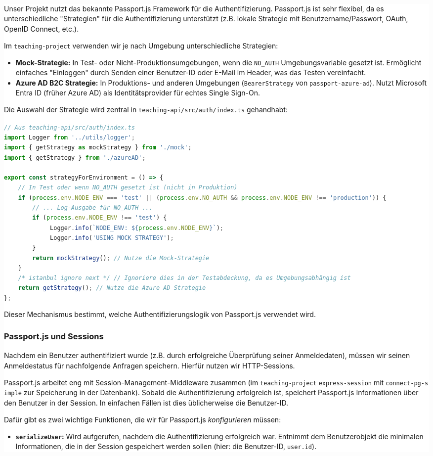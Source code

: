 Unser Projekt nutzt das bekannte Passport.js Framework für die Authentifizierung. Passport.js ist sehr flexibel, da es unterschiedliche "Strategien" für die Authentifizierung unterstützt (z.B. lokale Strategie mit Benutzername/Passwort, OAuth, OpenID Connect, etc.).

Im `teaching-project` verwenden wir je nach Umgebung unterschiedliche Strategien:

*   **Mock-Strategie:** In Test- oder Nicht-Produktionsumgebungen, wenn die `NO_AUTH` Umgebungsvariable gesetzt ist. Ermöglicht einfaches "Einloggen" durch Senden einer Benutzer-ID oder E-Mail im Header, was das Testen vereinfacht.
*   **Azure AD B2C Strategie:** In Produktions- und anderen Umgebungen (`BearerStrategy` von `passport-azure-ad`). Nutzt Microsoft Entra ID (früher Azure AD) als Identitätsprovider für echtes Single Sign-On.

Die Auswahl der Strategie wird zentral in `teaching-api/src/auth/index.ts` gehandhabt:

```typescript
// Aus teaching-api/src/auth/index.ts
import Logger from '../utils/logger';
import { getStrategy as mockStrategy } from './mock';
import { getStrategy } from './azureAD';

export const strategyForEnvironment = () => {
    // In Test oder wenn NO_AUTH gesetzt ist (nicht in Produktion)
    if (process.env.NODE_ENV === 'test' || (process.env.NO_AUTH && process.env.NODE_ENV !== 'production')) {
        // ... Log-Ausgabe für NO_AUTH ...
        if (process.env.NODE_ENV !== 'test') {
             Logger.info(`NODE_ENV: ${process.env.NODE_ENV}`);
             Logger.info('USING MOCK STRATEGY');
        }
        return mockStrategy(); // Nutze die Mock-Strategie
    }
    /* istanbul ignore next */ // Ignoriere dies in der Testabdeckung, da es Umgebungsabhängig ist
    return getStrategy(); // Nutze die Azure AD Strategie
};
```

Dieser Mechanismus bestimmt, welche Authentifizierungslogik von Passport.js verwendet wird.

### Passport.js und Sessions

Nachdem ein Benutzer authentifiziert wurde (z.B. durch erfolgreiche Überprüfung seiner Anmeldedaten), müssen wir seinen Anmeldestatus für nachfolgende Anfragen speichern. Hierfür nutzen wir HTTP-Sessions.

Passport.js arbeitet eng mit Session-Management-Middleware zusammen (im `teaching-project` `express-session` mit `connect-pg-simple` zur Speicherung in der Datenbank). Sobald die Authentifizierung erfolgreich ist, speichert Passport.js Informationen über den Benutzer in der Session. In einfachen Fällen ist dies üblicherweise die Benutzer-ID.

Dafür gibt es zwei wichtige Funktionen, die wir für Passport.js *konfigurieren* müssen:

*   **`serializeUser`:** Wird aufgerufen, nachdem die Authentifizierung erfolgreich war. Entnimmt dem Benutzerobjekt die minimalen Informationen, die in der Session gespeichert werden sollen (hier: die Benutzer-ID, `user.id`).
